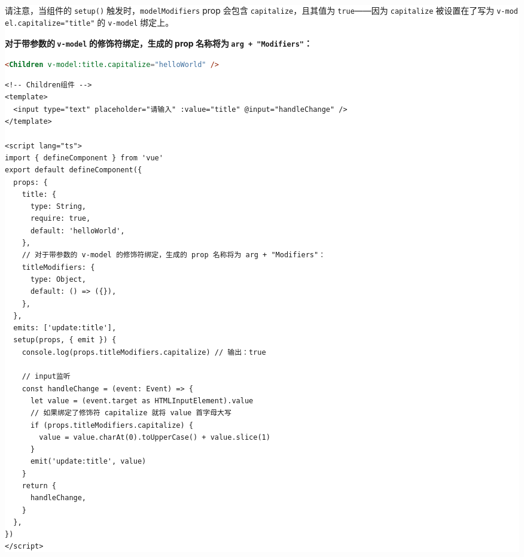 请注意，当组件的 `setup()` 触发时，`modelModifiers` prop 会包含 `capitalize`，且其值为 `true`——因为 `capitalize` 被设置在了写为 `v-model.capitalize="title"` 的 `v-model` 绑定上。

**对于带参数的 `v-model` 的修饰符绑定，生成的 prop 名称将为 `arg + "Modifiers"`：**

```html
<Children v-model:title.capitalize="helloWorld" />
```

```vue {10,16,21,23,29,32}
<!-- Children组件 -->
<template>
  <input type="text" placeholder="请输入" :value="title" @input="handleChange" />
</template>

<script lang="ts">
import { defineComponent } from 'vue'
export default defineComponent({
  props: {
    title: {
      type: String,
      require: true,
      default: 'helloWorld',
    },
    // 对于带参数的 v-model 的修饰符绑定，生成的 prop 名称将为 arg + "Modifiers"：
    titleModifiers: {
      type: Object,
      default: () => ({}),
    },
  },
  emits: ['update:title'],
  setup(props, { emit }) {
    console.log(props.titleModifiers.capitalize) // 输出：true

    // input监听
    const handleChange = (event: Event) => {
      let value = (event.target as HTMLInputElement).value
      // 如果绑定了修饰符 capitalize 就将 value 首字母大写
      if (props.titleModifiers.capitalize) {
        value = value.charAt(0).toUpperCase() + value.slice(1)
      }
      emit('update:title', value)
    }
    return {
      handleChange,
    }
  },
})
</script>
```